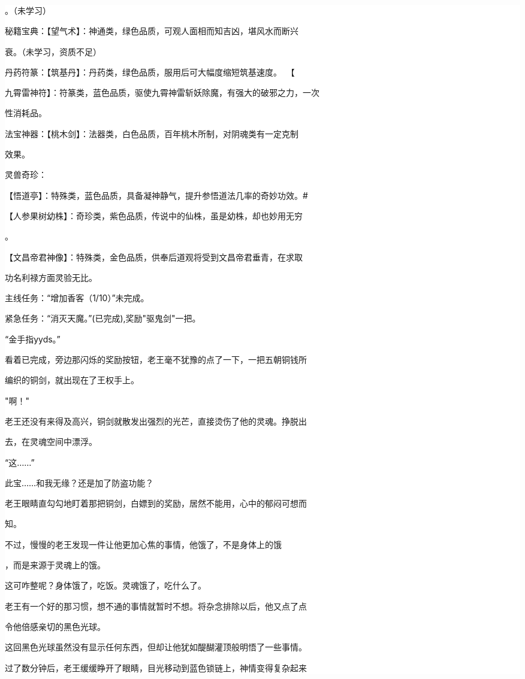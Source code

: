 。（未学习）

秘籍宝典：【望气术】：神通类，绿色品质，可观人面相而知吉凶，堪风水而断兴

衰。（未学习，资质不足）

丹药符篆：【筑基丹】：丹药类，绿色品质，服用后可大幅度缩短筑基速度。  【

九霄雷神符】：符篆类，蓝色品质，驱使九霄神雷斩妖除魔，有强大的破邪之力，一次

性消耗品。

法宝神器：【桃木剑】：法器类，白色品质，百年桃木所制，对阴魂类有一定克制

效果。

灵兽奇珍：

【悟道亭】：特殊类，蓝色品质，具备凝神静气，提升参悟道法几率的奇妙功效。#

【人参果树幼株】：奇珍类，紫色品质，传说中的仙株，虽是幼株，却也妙用无穷

。

【文昌帝君神像】：特殊类，金色品质，供奉后道观将受到文昌帝君垂青，在求取

功名利禄方面灵验无比。

主线任务：“增加香客（1/10）”未完成。

紧急任务：“消灭天魔。”(已完成),奖励"驱鬼剑"一把。

“金手指yyds。”

看着已完成，旁边那闪烁的奖励按钮，老王毫不犹豫的点了一下，一把五朝铜钱所

编织的铜剑，就出现在了王权手上。

"啊！"

老王还没有来得及高兴，铜剑就散发出强烈的光芒，直接烫伤了他的灵魂。挣脱出

去，在灵魂空间中漂浮。

“这……”

此宝……和我无缘？还是加了防盗功能？

老王眼睛直勾勾地盯着那把铜剑，白嫖到的奖励，居然不能用，心中的郁闷可想而

知。

不过，慢慢的老王发现一件让他更加心焦的事情，他饿了，不是身体上的饿

，而是来源于灵魂上的饿。

这可咋整呢？身体饿了，吃饭。灵魂饿了，吃什么了。

老王有一个好的那习惯，想不通的事情就暂时不想。将杂念排除以后，他又点了点

令他倍感亲切的黑色光球。

这回黑色光球虽然没有显示任何东西，但却让他犹如醍醐灌顶般明悟了一些事情。

过了数分钟后，老王缓缓睁开了眼睛，目光移动到蓝色锁链上，神情变得复杂起来
